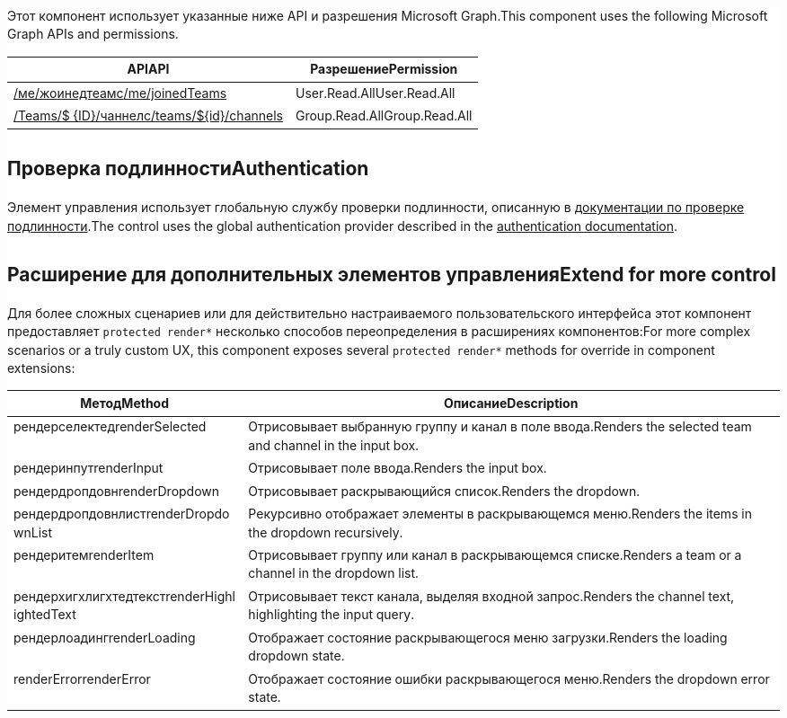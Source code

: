 <span data-ttu-id="ea550-141">Этот компонент использует указанные ниже API и разрешения Microsoft Graph.</span><span class="sxs-lookup"><span data-stu-id="ea550-141">This component uses the following Microsoft Graph APIs and permissions.</span></span>

| <span data-ttu-id="ea550-142">API</span><span class="sxs-lookup"><span data-stu-id="ea550-142">API</span></span>                                                                                                              | <span data-ttu-id="ea550-143">Разрешение</span><span class="sxs-lookup"><span data-stu-id="ea550-143">Permission</span></span>  |
| ---------------------------------------------------------------------------------------------------------------- | ----------- |
| [<span data-ttu-id="ea550-144">/ме/жоинедтеамс</span><span class="sxs-lookup"><span data-stu-id="ea550-144">/me/joinedTeams</span></span>](/graph/api/user-list-joinedteams?view=graph-rest-1.0)                    | <span data-ttu-id="ea550-145">User.Read.All</span><span class="sxs-lookup"><span data-stu-id="ea550-145">User.Read.All</span></span>        |
| [<span data-ttu-id="ea550-146">/Teams/$ {ID}/чаннелс</span><span class="sxs-lookup"><span data-stu-id="ea550-146">/teams/${id}/channels</span></span>](/graph/api/channel-list?view=graph-rest-1.0) | <span data-ttu-id="ea550-147">Group.Read.All</span><span class="sxs-lookup"><span data-stu-id="ea550-147">Group.Read.All</span></span>        |

## <a name="authentication"></a><span data-ttu-id="ea550-148">Проверка подлинности</span><span class="sxs-lookup"><span data-stu-id="ea550-148">Authentication</span></span>

<span data-ttu-id="ea550-149">Элемент управления использует глобальную службу проверки подлинности, описанную в [документации по проверке подлинности](./../providers.md).</span><span class="sxs-lookup"><span data-stu-id="ea550-149">The control uses the global authentication provider described in the [authentication documentation](./../providers.md).</span></span>

## <a name="extend-for-more-control"></a><span data-ttu-id="ea550-150">Расширение для дополнительных элементов управления</span><span class="sxs-lookup"><span data-stu-id="ea550-150">Extend for more control</span></span>

<span data-ttu-id="ea550-151">Для более сложных сценариев или для действительно настраиваемого пользовательского интерфейса этот компонент предоставляет `protected render*` несколько способов переопределения в расширениях компонентов:</span><span class="sxs-lookup"><span data-stu-id="ea550-151">For more complex scenarios or a truly custom UX, this component exposes several `protected render*` methods for override in component extensions:</span></span>

| <span data-ttu-id="ea550-152">Метод</span><span class="sxs-lookup"><span data-stu-id="ea550-152">Method</span></span> | <span data-ttu-id="ea550-153">Описание</span><span class="sxs-lookup"><span data-stu-id="ea550-153">Description</span></span> |
| - | - |
| <span data-ttu-id="ea550-154">рендерселектед</span><span class="sxs-lookup"><span data-stu-id="ea550-154">renderSelected</span></span> | <span data-ttu-id="ea550-155">Отрисовывает выбранную группу и канал в поле ввода.</span><span class="sxs-lookup"><span data-stu-id="ea550-155">Renders the selected team and channel in the input box.</span></span> |
| <span data-ttu-id="ea550-156">рендеринпут</span><span class="sxs-lookup"><span data-stu-id="ea550-156">renderInput</span></span> | <span data-ttu-id="ea550-157">Отрисовывает поле ввода.</span><span class="sxs-lookup"><span data-stu-id="ea550-157">Renders the input box.</span></span> |
| <span data-ttu-id="ea550-158">рендердропдовн</span><span class="sxs-lookup"><span data-stu-id="ea550-158">renderDropdown</span></span> | <span data-ttu-id="ea550-159">Отрисовывает раскрывающийся список.</span><span class="sxs-lookup"><span data-stu-id="ea550-159">Renders the dropdown.</span></span> |
| <span data-ttu-id="ea550-160">рендердропдовнлист</span><span class="sxs-lookup"><span data-stu-id="ea550-160">renderDropdownList</span></span> | <span data-ttu-id="ea550-161">Рекурсивно отображает элементы в раскрывающемся меню.</span><span class="sxs-lookup"><span data-stu-id="ea550-161">Renders the items in the dropdown recursively.</span></span> |
| <span data-ttu-id="ea550-162">рендеритем</span><span class="sxs-lookup"><span data-stu-id="ea550-162">renderItem</span></span> | <span data-ttu-id="ea550-163">Отрисовывает группу или канал в раскрывающемся списке.</span><span class="sxs-lookup"><span data-stu-id="ea550-163">Renders a team or a channel in the dropdown list.</span></span> |
| <span data-ttu-id="ea550-164">рендерхигхлигхтедтекст</span><span class="sxs-lookup"><span data-stu-id="ea550-164">renderHighlightedText</span></span> | <span data-ttu-id="ea550-165">Отрисовывает текст канала, выделяя входной запрос.</span><span class="sxs-lookup"><span data-stu-id="ea550-165">Renders the channel text, highlighting the input query.</span></span> |
| <span data-ttu-id="ea550-166">рендерлоадинг</span><span class="sxs-lookup"><span data-stu-id="ea550-166">renderLoading</span></span> | <span data-ttu-id="ea550-167">Отображает состояние раскрывающегося меню загрузки.</span><span class="sxs-lookup"><span data-stu-id="ea550-167">Renders the loading dropdown state.</span></span> |
| <span data-ttu-id="ea550-168">renderError</span><span class="sxs-lookup"><span data-stu-id="ea550-168">renderError</span></span> | <span data-ttu-id="ea550-169">Отображает состояние ошибки раскрывающегося меню.</span><span class="sxs-lookup"><span data-stu-id="ea550-169">Renders the dropdown error state.</span></span> |

